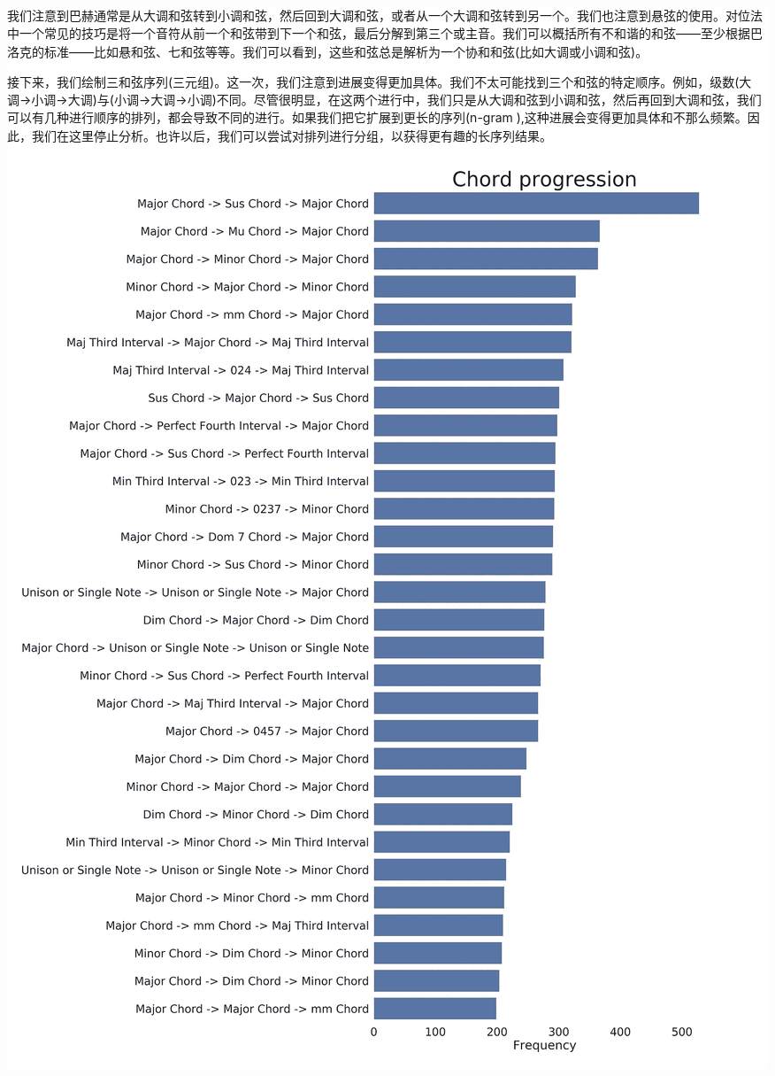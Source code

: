 我们注意到巴赫通常是从大调和弦转到小调和弦，然后回到大调和弦，或者从一个大调和弦转到另一个。我们也注意到悬弦的使用。对位法中一个常见的技巧是将一个音符从前一个和弦带到下一个和弦，最后分解到第三个或主音。我们可以概括所有不和谐的和弦——至少根据巴洛克的标准——比如悬和弦、七和弦等等。我们可以看到，这些和弦总是解析为一个协和和弦(比如大调或小调和弦)。

接下来，我们绘制三和弦序列(三元组)。这一次，我们注意到进展变得更加具体。我们不太可能找到三个和弦的特定顺序。例如，级数(大调->小调->大调)与(小调->大调->小调)不同。尽管很明显，在这两个进行中，我们只是从大调和弦到小调和弦，然后再回到大调和弦，我们可以有几种进行顺序的排列，都会导致不同的进行。如果我们把它扩展到更长的序列(n-gram ),这种进展会变得更加具体和不那么频繁。因此，我们在这里停止分析。也许以后，我们可以尝试对排列进行分组，以获得更有趣的长序列结果。

![](img/ec0aafe546aa11401414a4168d8460cc.png)
